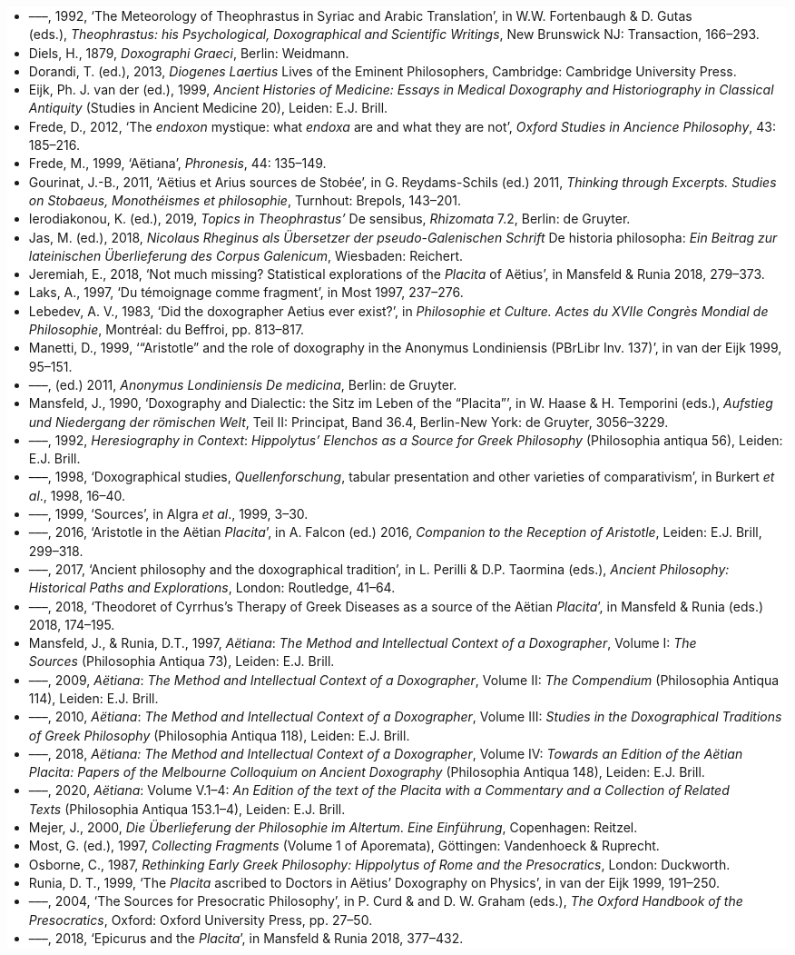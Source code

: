 * –––, 1992, ‘The Meteorology of Theophrastus in Syriac and Arabic Translation’, in W.W. Fortenbaugh & D. Gutas (eds.), *Theophrastus: his Psychological, Doxographical and Scientific Writings*, New Brunswick NJ: Transaction, 166–293.
* Diels, H., 1879, *Doxographi Graeci*, Berlin: Weidmann.
* Dorandi, T. (ed.), 2013, *Diogenes Laertius* Lives of the Eminent Philosophers, Cambridge: Cambridge University Press.
* Eijk, Ph. J. van der (ed.), 1999, *Ancient Histories of Medicine: Essays in Medical Doxography and Historiography in Classical Antiquity* (Studies in Ancient Medicine 20), Leiden: E.J. Brill.
* Frede, D., 2012, ‘The *endoxon* mystique: what *endoxa* are and what they are not’, *Oxford Studies in Ancience Philosophy*, 43: 185–216.
* Frede, M., 1999, ‘Aëtiana’, *Phronesis*, 44: 135–149.
* Gourinat, J.-B., 2011, ‘Aëtius et Arius sources de Stobée’, in G. Reydams-Schils (ed.) 2011, *Thinking through Excerpts. Studies on Stobaeus, Monothéismes et philosophie*, Turnhout: Brepols, 143–201.
* Ierodiakonou, K. (ed.), 2019, *Topics in Theophrastus’* De sensibus, *Rhizomata* 7.2, Berlin: de Gruyter.
* Jas, M. (ed.), 2018, *Nicolaus Rheginus als Übersetzer der pseudo-Galenischen Schrift* De historia philosopha: *Ein Beitrag zur lateinischen Überlieferung des Corpus Galenicum*, Wiesbaden: Reichert.
* Jeremiah, E., 2018, ‘Not much missing? Statistical explorations of the *Placita* of Aëtius’, in Mansfeld & Runia 2018, 279–373.
* Laks, A., 1997, ‘Du témoignage comme fragment’, in Most 1997, 237–276.
* Lebedev, A. V., 1983, ‘Did the doxographer Aetius ever exist?’, in *Philosophie et Culture. Actes du XVIIe Congrès Mondial de Philosophie*, Montréal: du Beffroi, pp. 813–817.
* Manetti, D., 1999, ‘“Aristotle” and the role of doxography in the Anonymus Londiniensis (PBrLibr Inv. 137)’, in van der Eijk 1999, 95–151.
* –––, (ed.) 2011, *Anonymus Londiniensis De medicina*, Berlin: de Gruyter.
* Mansfeld, J., 1990, ‘Doxography and Dialectic: the Sitz im Leben of the “Placita”’, in W. Haase & H. Temporini (eds.), *Aufstieg und Niedergang der römischen Welt*, Teil II: Principat, Band 36.4, Berlin-New York: de Gruyter, 3056–3229.
* –––, 1992, *Heresiography in Context*: *Hippolytus’ Elenchos as a Source for Greek Philosophy* (Philosophia antiqua 56), Leiden: E.J. Brill.
* –––, 1998, ‘Doxographical studies, *Quellenforschung*, tabular presentation and other varieties of comparativism’, in Burkert *et al*., 1998, 16–40.
* –––, 1999, ‘Sources’, in Algra *et al*., 1999, 3–30.
* –––, 2016, ‘Aristotle in the Aëtian *Placita*’, in A. Falcon (ed.) 2016, *Companion to the Reception of Aristotle*, Leiden: E.J. Brill, 299–318.
* –––, 2017, ‘Ancient philosophy and the doxographical tradition’, in L. Perilli & D.P. Taormina (eds.), *Ancient Philosophy: Historical Paths and Explorations*, London: Routledge, 41–64.
* –––, 2018, ‘Theodoret of Cyrrhus’s Therapy of Greek Diseases as a source of the Aëtian *Placita*’, in Mansfeld & Runia (eds.) 2018, 174–195.
* Mansfeld, J., & Runia, D.T., 1997, *Aëtiana*: *The Method and Intellectual Context of a Doxographer*, Volume I: *The Sources* (Philosophia Antiqua 73), Leiden: E.J. Brill.
* –––, 2009, *Aëtiana*: *The Method and Intellectual Context of a Doxographer*, Volume II: *The Compendium* (Philosophia Antiqua 114), Leiden: E.J. Brill.
* –––, 2010, *Aëtiana*: *The Method and Intellectual Context of a Doxographer*, Volume III: *Studies in the Doxographical Traditions of Greek Philosophy* (Philosophia Antiqua 118), Leiden: E.J. Brill.
* –––, 2018, *Aëtiana: The Method and Intellectual Context of a Doxographer*, Volume IV: *Towards an Edition of the Aëtian Placita: Papers of the Melbourne Colloquium on Ancient Doxography* (Philosophia Antiqua 148), Leiden: E.J. Brill.
* –––, 2020, *Aëtiana*: Volume V.1–4: *An Edition of the text of the Placita with a Commentary and a Collection of Related Texts* (Philosophia Antiqua 153.1–4), Leiden: E.J. Brill.
* Mejer, J., 2000, *Die Überlieferung der Philosophie im Altertum. Eine Einführung*, Copenhagen: Reitzel.
* Most, G. (ed.), 1997, *Collecting Fragments* (Volume 1 of Aporemata), Göttingen: Vandenhoeck & Ruprecht.
* Osborne, C., 1987, *Rethinking Early Greek Philosophy: Hippolytus of Rome and the Presocratics*, London: Duckworth.
* Runia, D. T., 1999, ‘The *Placita* ascribed to Doctors in Aëtius’ Doxography on Physics’, in van der Eijk 1999, 191–250.
* –––, 2004, ‘The Sources for Presocratic Philosophy’, in P. Curd & and D. W. Graham (eds.), *The Oxford Handbook of the Presocratics*, Oxford: Oxford University Press, pp. 27–50.
* –––, 2018, ‘Epicurus and the *Placita*’, in Mansfeld & Runia 2018, 377–432.